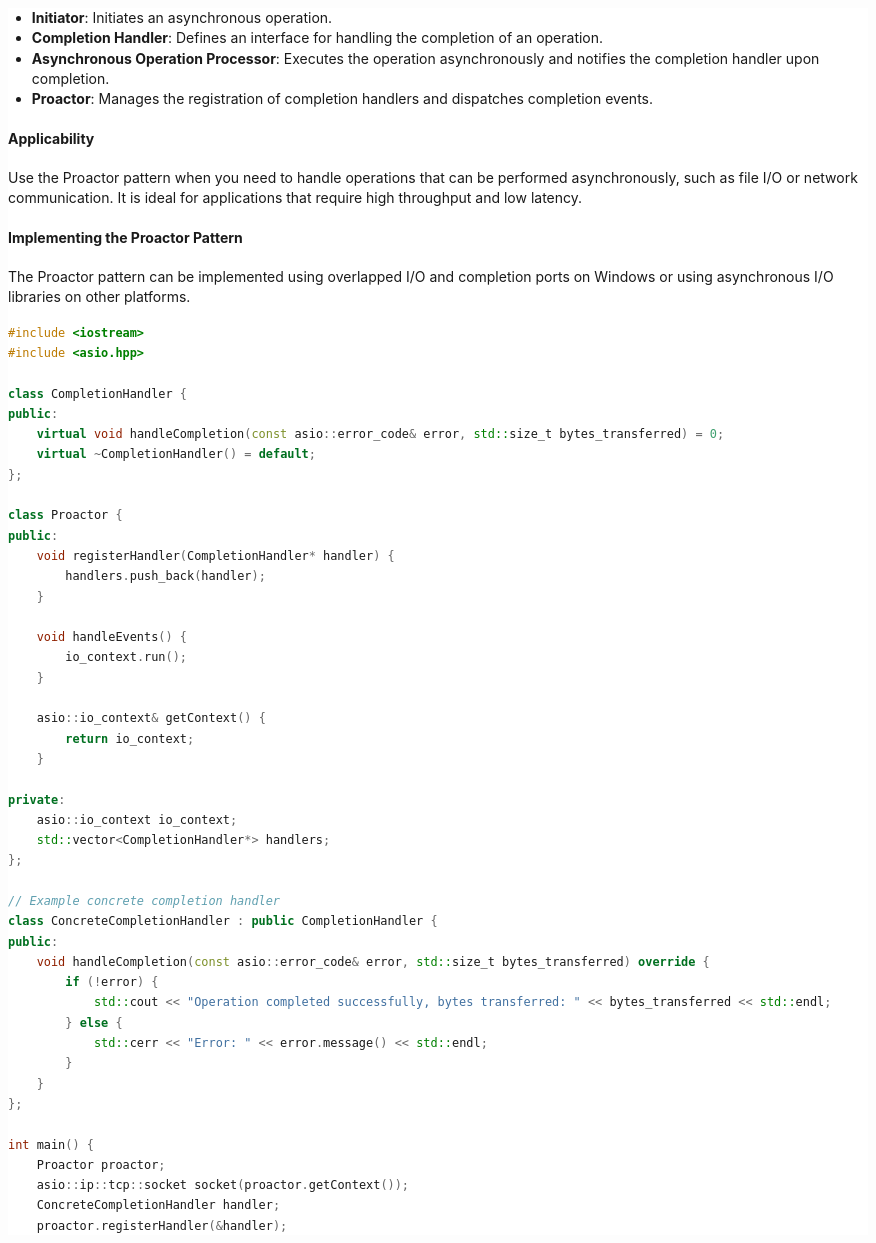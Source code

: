 - **Initiator**: Initiates an asynchronous operation.
- **Completion Handler**: Defines an interface for handling the completion of an operation.
- **Asynchronous Operation Processor**: Executes the operation asynchronously and notifies the completion handler upon completion.
- **Proactor**: Manages the registration of completion handlers and dispatches completion events.

#### Applicability

Use the Proactor pattern when you need to handle operations that can be performed asynchronously, such as file I/O or network communication. It is ideal for applications that require high throughput and low latency.

#### Implementing the Proactor Pattern

The Proactor pattern can be implemented using overlapped I/O and completion ports on Windows or using asynchronous I/O libraries on other platforms.

```cpp
#include <iostream>
#include <asio.hpp>

class CompletionHandler {
public:
    virtual void handleCompletion(const asio::error_code& error, std::size_t bytes_transferred) = 0;
    virtual ~CompletionHandler() = default;
};

class Proactor {
public:
    void registerHandler(CompletionHandler* handler) {
        handlers.push_back(handler);
    }

    void handleEvents() {
        io_context.run();
    }

    asio::io_context& getContext() {
        return io_context;
    }

private:
    asio::io_context io_context;
    std::vector<CompletionHandler*> handlers;
};

// Example concrete completion handler
class ConcreteCompletionHandler : public CompletionHandler {
public:
    void handleCompletion(const asio::error_code& error, std::size_t bytes_transferred) override {
        if (!error) {
            std::cout << "Operation completed successfully, bytes transferred: " << bytes_transferred << std::endl;
        } else {
            std::cerr << "Error: " << error.message() << std::endl;
        }
    }
};

int main() {
    Proactor proactor;
    asio::ip::tcp::socket socket(proactor.getContext());
    ConcreteCompletionHandler handler;
    proactor.registerHandler(&handler);
```